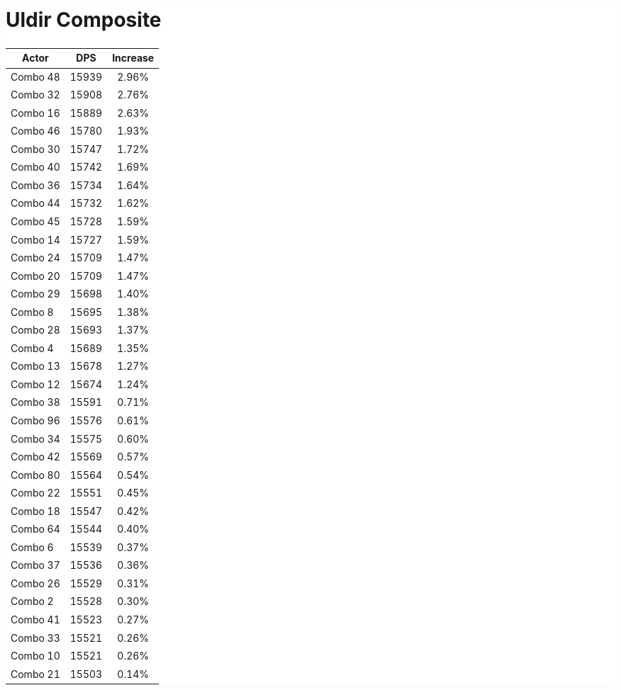 # Uldir Composite
| Actor | DPS | Increase |
|---|:---:|:---:|
|Combo 48|15939|2.96%|
|Combo 32|15908|2.76%|
|Combo 16|15889|2.63%|
|Combo 46|15780|1.93%|
|Combo 30|15747|1.72%|
|Combo 40|15742|1.69%|
|Combo 36|15734|1.64%|
|Combo 44|15732|1.62%|
|Combo 45|15728|1.59%|
|Combo 14|15727|1.59%|
|Combo 24|15709|1.47%|
|Combo 20|15709|1.47%|
|Combo 29|15698|1.40%|
|Combo 8|15695|1.38%|
|Combo 28|15693|1.37%|
|Combo 4|15689|1.35%|
|Combo 13|15678|1.27%|
|Combo 12|15674|1.24%|
|Combo 38|15591|0.71%|
|Combo 96|15576|0.61%|
|Combo 34|15575|0.60%|
|Combo 42|15569|0.57%|
|Combo 80|15564|0.54%|
|Combo 22|15551|0.45%|
|Combo 18|15547|0.42%|
|Combo 64|15544|0.40%|
|Combo 6|15539|0.37%|
|Combo 37|15536|0.36%|
|Combo 26|15529|0.31%|
|Combo 2|15528|0.30%|
|Combo 41|15523|0.27%|
|Combo 33|15521|0.26%|
|Combo 10|15521|0.26%|
|Combo 21|15503|0.14%|